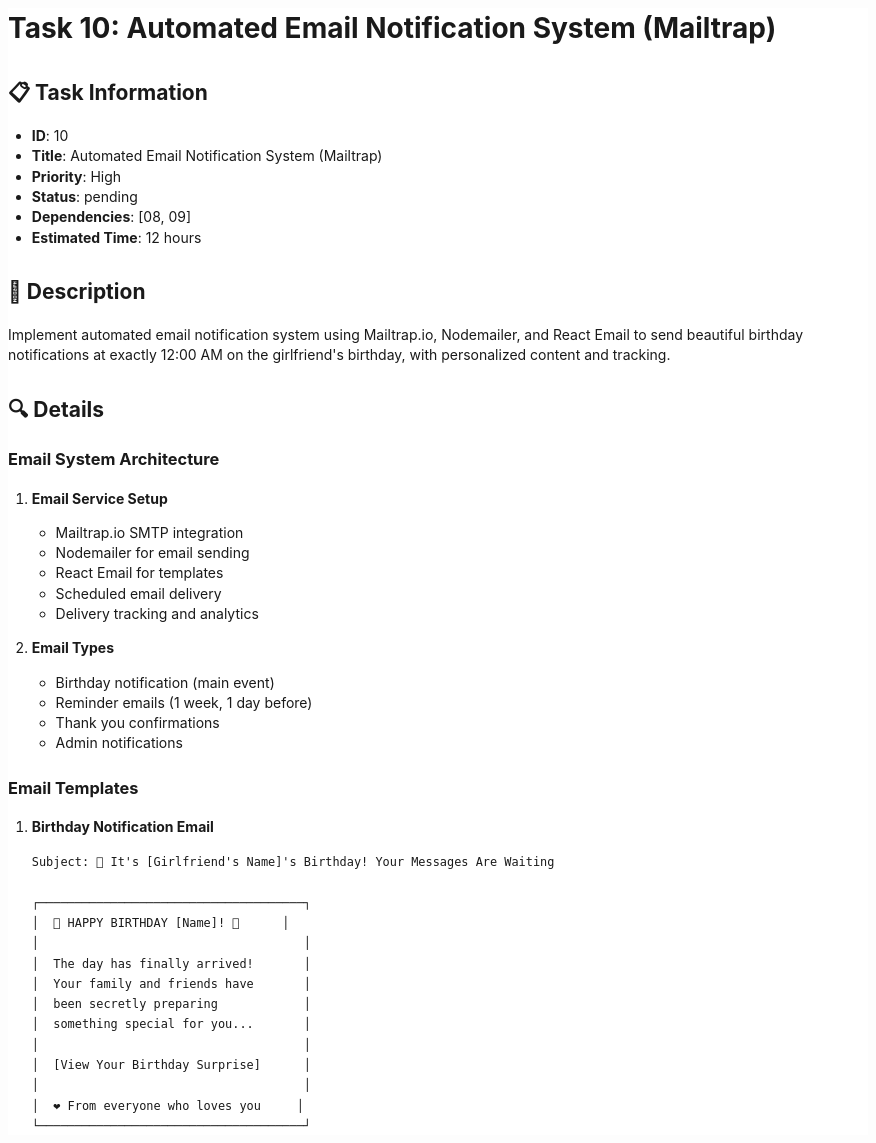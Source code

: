 # Task 10: Automated Email Notification System (Mailtrap)

## 📋 Task Information
- **ID**: 10
- **Title**: Automated Email Notification System (Mailtrap)
- **Priority**: High
- **Status**: pending
- **Dependencies**: [08, 09]
- **Estimated Time**: 12 hours

## 📝 Description
Implement automated email notification system using Mailtrap.io, Nodemailer, and React Email to send beautiful birthday notifications at exactly 12:00 AM on the girlfriend's birthday, with personalized content and tracking.

## 🔍 Details

### Email System Architecture
1. **Email Service Setup**
   - Mailtrap.io SMTP integration
   - Nodemailer for email sending
   - React Email for templates
   - Scheduled email delivery
   - Delivery tracking and analytics

2. **Email Types**
   - Birthday notification (main event)
   - Reminder emails (1 week, 1 day before)
   - Thank you confirmations
   - Admin notifications

### Email Templates
1. **Birthday Notification Email**
   ```
   Subject: 🎂 It's [Girlfriend's Name]'s Birthday! Your Messages Are Waiting
   
   ┌─────────────────────────────────────┐
   │  🎉 HAPPY BIRTHDAY [Name]! 🎉      │
   │                                     │
   │  The day has finally arrived!       │
   │  Your family and friends have       │
   │  been secretly preparing            │
   │  something special for you...       │
   │                                     │
   │  [View Your Birthday Surprise]      │
   │                                     │
   │  ❤️ From everyone who loves you     │
   └─────────────────────────────────────┘
   ```
